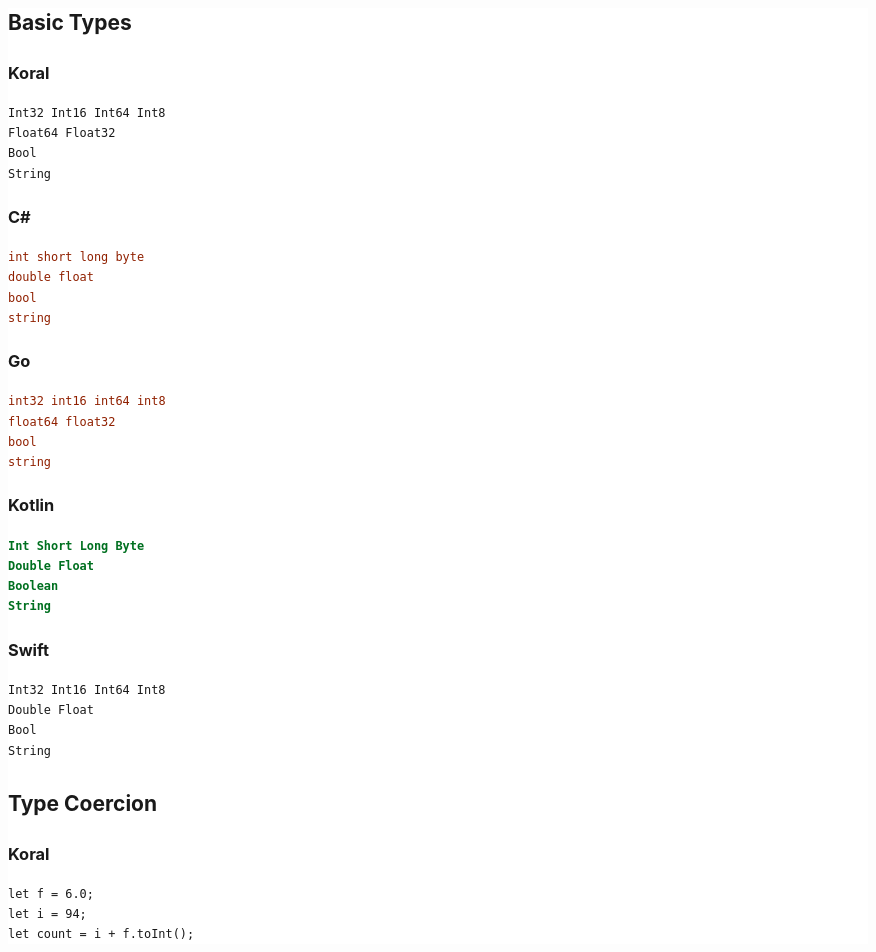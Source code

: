 ## Basic Types

### Koral

```
Int32 Int16 Int64 Int8 
Float64 Float32 
Bool
String
```

### C#

```csharp
int short long byte 
double float 
bool 
string
```

### Go

```go
int32 int16 int64 int8 
float64 float32 
bool 
string
```

### Kotlin

```kotlin
Int Short Long Byte 
Double Float 
Boolean 
String
```

### Swift

```swift
Int32 Int16 Int64 Int8 
Double Float 
Bool 
String
```

## Type Coercion

### Koral

```
let f = 6.0;
let i = 94;
let count = i + f.toInt();
```
